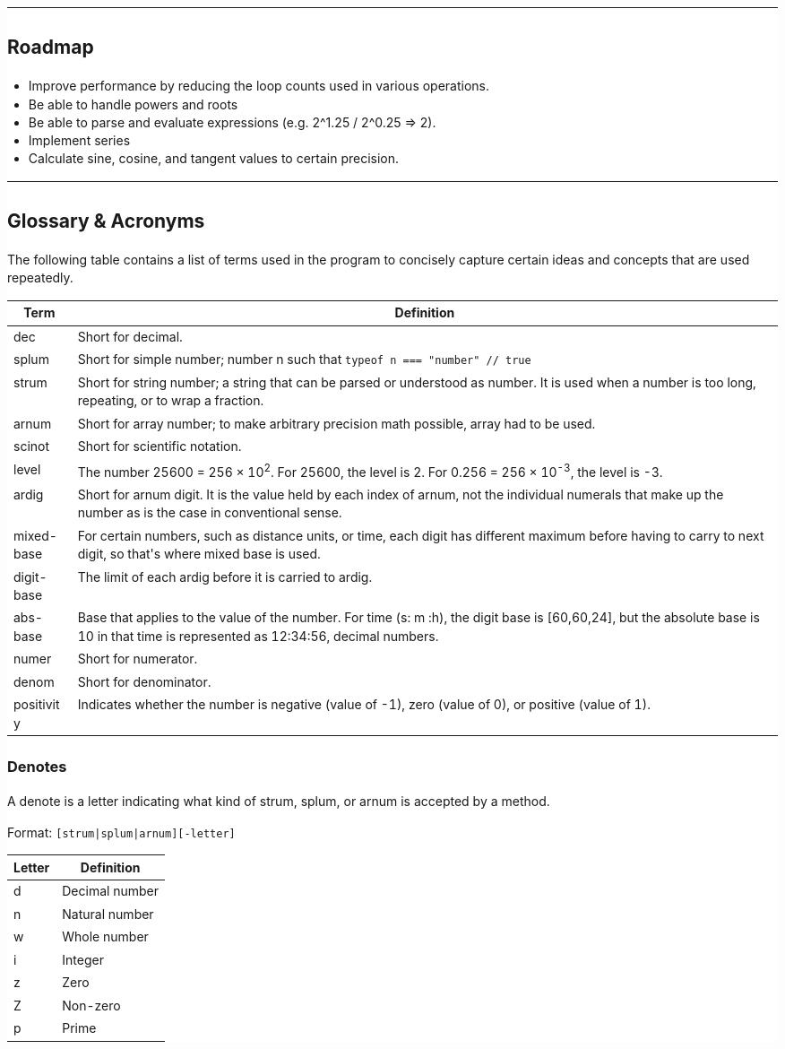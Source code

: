 
---

## Roadmap

* Improve performance by reducing the loop counts used in various operations. 
* Be able to handle powers and roots
* Be able to parse and evaluate expressions (e.g. 2^1.25 / 2^0.25 => 2).
* Implement series
* Calculate sine, cosine, and tangent values to certain precision.
---

## Glossary & Acronyms

The following table contains a list of terms used in the program to concisely 
capture certain ideas and concepts that are used repeatedly. 

|        Term		| Definition	
|-------------------|-------------------------------------------------------------------------------------------------------------------------------------------------------------------------------------
| dec				| Short for decimal.
| splum				| Short for simple number; number n such that ```typeof n === "number" // true```
| strum				| Short for string number; a string that can be parsed or understood as number. It is used when a number is too long, repeating, or to wrap a fraction.
| arnum				| Short for array number; to make arbitrary precision math possible, array had to be used.
| scinot			| Short for scientific notation. 
| level				| The number 25600 = 256 &times; 10<sup>2</sup>. For 25600, the level is 2. For 0.256 = 256 &times; 10<sup>-3</sup>, the level is -3.
| ardig				| Short for arnum digit. It is the value held by each index of arnum, not the individual numerals that make up the number as is the case in conventional sense.
| mixed-base		| For certain numbers, such as distance units, or time, each digit has different maximum before having to carry to next digit, so that's where mixed base is used.
| digit-base		| The limit of each ardig before it is carried to ardig.
| abs-base			| Base that applies to the value of the number. For time (s: m :h), the digit base is [60,60,24], but the absolute base is 10 in that time is represented as 12:34:56, decimal numbers.
| numer				| Short for numerator.
| denom				| Short for denominator.
| positivity        | Indicates whether the number is negative (value of -1), zero (value of 0), or positive (value of 1). 

### Denotes
A denote is a letter indicating what kind of strum, splum, or arnum is accepted by a method. 

Format: ```[strum|splum|arnum][-letter]```

| Letter	| Definition        |
|-----------|-------------------|
| d			| Decimal number    |		
| n			| Natural number    |
| w			| Whole number      |
| i 		| Integer           |
| z			| Zero              |
| Z			| Non-zero          |
| p 		| Prime             |
